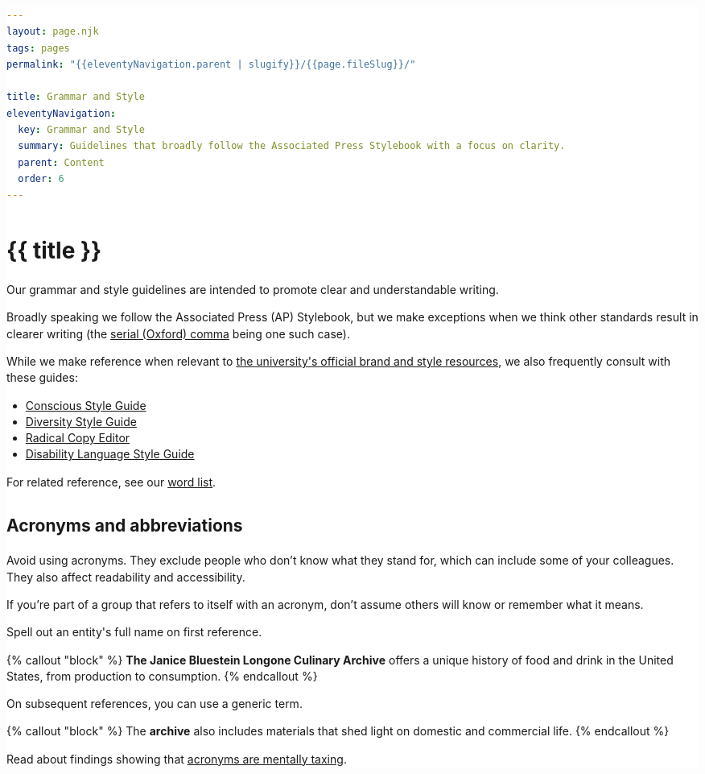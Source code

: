 ```yaml
---
layout: page.njk
tags: pages
permalink: "{{eleventyNavigation.parent | slugify}}/{{page.fileSlug}}/"

title: Grammar and Style
eleventyNavigation:
  key: Grammar and Style
  summary: Guidelines that broadly follow the Associated Press Stylebook with a focus on clarity.
  parent: Content
  order: 6
---
```


# {{ title }}

Our grammar and style guidelines are intended to promote clear and understandable writing.

Broadly speaking we follow the Associated Press (AP) Stylebook, but we make exceptions when we think other standards result in clearer writing (the [serial (Oxford) comma](/content/grammar-and-style/#serial-oxford-comma) being one such case).

While we make reference when relevant to [the university's official brand and style resources](http://brand.umich.edu/), we also frequently consult with these guides:

* [Conscious Style Guide](https://consciousstyleguide.com/)
* [Diversity Style Guide](https://www.diversitystyleguide.com/)
* [Radical Copy Editor](https://radicalcopyeditor.com/about/)
* [Disability Language Style Guide](https://ncdj.org/style-guide/)

For related reference, see our [word list](/content/word-list/).

## Acronyms and abbreviations

Avoid using acronyms. They exclude people who don’t know what they stand for, which can include some of your colleagues. They also affect readability and accessibility.

If you’re part of a group that refers to itself with an acronym, don’t assume others will know or remember what it means.

Spell out an entity's full name on first reference.

{% callout "block" %}
 **The Janice Bluestein Longone Culinary Archive** offers a unique history of food and drink in the United States, from production to consumption.
 {% endcallout %}

On subsequent references, you can use a generic term.

{% callout "block" %}
The **archive** also includes materials that shed light on domestic and commercial life.
{% endcallout %}

Read about findings showing that [acronyms are mentally taxing](https://www.psychologicalscience.org/observer/alienating-the-audience-how-abbreviations-hamper-scientific-communication).
